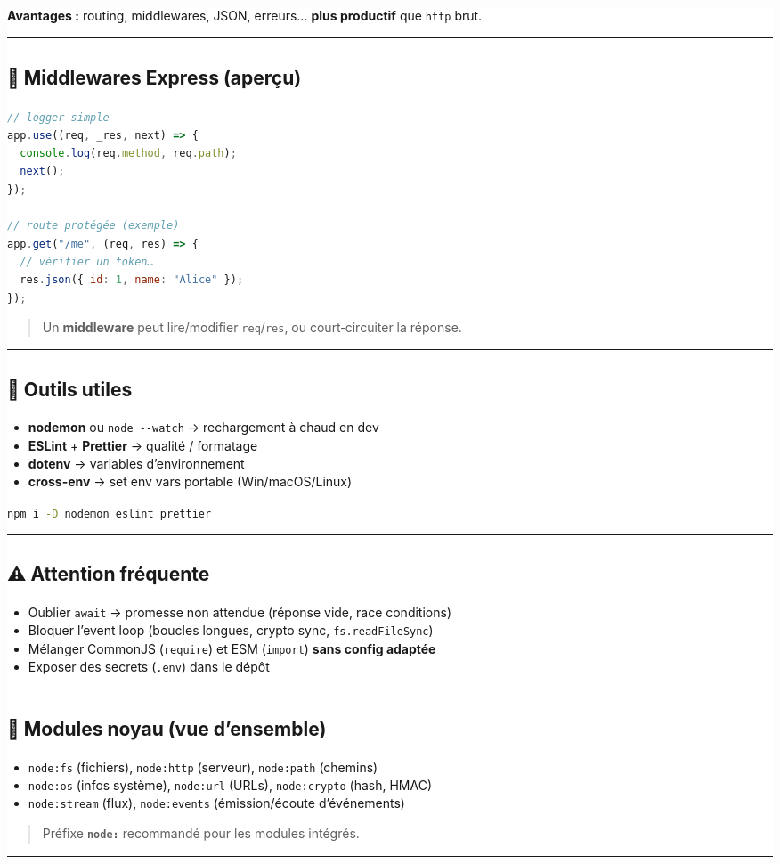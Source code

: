 **Avantages :** routing, middlewares, JSON, erreurs… **plus productif** que `http` brut.

---

## 🧪 Middlewares Express (aperçu)

```js
// logger simple
app.use((req, _res, next) => {
  console.log(req.method, req.path);
  next();
});

// route protégée (exemple)
app.get("/me", (req, res) => {
  // vérifier un token…
  res.json({ id: 1, name: "Alice" });
});
```

> Un **middleware** peut lire/modifier `req`/`res`, ou court‑circuiter la réponse.

---

## 🧰 Outils utiles

- **nodemon** ou `node --watch` → rechargement à chaud en dev  
- **ESLint** + **Prettier** → qualité / formatage  
- **dotenv** → variables d’environnement  
- **cross-env** → set env vars portable (Win/macOS/Linux)

```bash
npm i -D nodemon eslint prettier
```

---

## ⚠️ Attention fréquente

- Oublier `await` → promesse non attendue (réponse vide, race conditions)  
- Bloquer l’event loop (boucles longues, crypto sync, `fs.readFileSync`)  
- Mélanger CommonJS (`require`) et ESM (`import`) **sans config adaptée**  
- Exposer des secrets (`.env`) dans le dépôt

---

## 🧭 Modules noyau (vue d’ensemble)

- `node:fs` (fichiers), `node:http` (serveur), `node:path` (chemins)  
- `node:os` (infos système), `node:url` (URLs), `node:crypto` (hash, HMAC)  
- `node:stream` (flux), `node:events` (émission/écoute d’événements)

> Préfixe **`node:`** recommandé pour les modules intégrés.

---